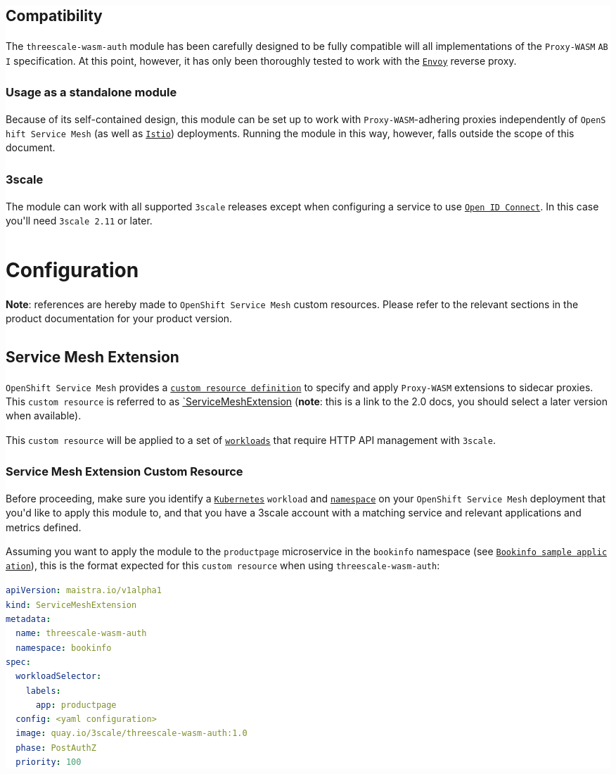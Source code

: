 ## Compatibility

The `threescale-wasm-auth` module has been carefully designed to be fully compatible will all
implementations of the `Proxy-WASM` `ABI` specification. At this point, however, it has only been
thoroughly tested to work with the [`Envoy`](https://www.envoyproxy.io/) reverse proxy.

### Usage as a standalone module

Because of its self-contained design, this module can be set up to work with `Proxy-WASM`-adhering
proxies independently of `OpenShift Service Mesh` (as well as [`Istio`](https://istio.io/))
deployments. Running the module in this way, however, falls outside the scope of this document.

### 3scale

The module can work with all supported `3scale` releases except when configuring a service to use
[`Open ID Connect`](https://openid.net/connect/). In this case you'll need `3scale 2.11` or later.

# Configuration

**Note**: references are hereby made to `OpenShift Service Mesh` custom resources. Please refer to
          the relevant sections in the product documentation for your product version.

## Service Mesh Extension

`OpenShift Service Mesh` provides a [`custom resource definition`](https://kubernetes.io/docs/concepts/extend-kubernetes/api-extension/custom-resources/)
to specify and apply `Proxy-WASM` extensions to sidecar proxies. This `custom resource` is referred
to as [`ServiceMeshExtension](https://docs.openshift.com/container-platform/4.8/service_mesh/v2x/ossm-extensions.html)
(**note**: this is a link to the 2.0 docs, you should select a later version when available).

This `custom resource` will be applied to a set of [`workloads`](https://kubernetes.io/docs/concepts/workloads/`)
that require HTTP API management with `3scale`.

### Service Mesh Extension Custom Resource

Before proceeding, make sure you identify a [`Kubernetes`](https://kubernetes.io/) `workload`
and [`namespace`](https://kubernetes.io/docs/concepts/overview/working-with-objects/namespaces/) on
your `OpenShift Service Mesh` deployment that you'd like to apply this module to, and that you have
a 3scale account with a matching service and relevant applications and metrics defined.

Assuming you want to apply the module to the `productpage` microservice in the `bookinfo` namespace
(see [`Bookinfo sample application`](https://istio.io/latest/docs/examples/bookinfo/)), this is the
format expected for this `custom resource` when using `threescale-wasm-auth`:

```yaml
apiVersion: maistra.io/v1alpha1
kind: ServiceMeshExtension
metadata:
  name: threescale-wasm-auth
  namespace: bookinfo
spec:
  workloadSelector:
    labels:
      app: productpage
  config: <yaml configuration>
  image: quay.io/3scale/threescale-wasm-auth:1.0
  phase: PostAuthZ
  priority: 100
```
